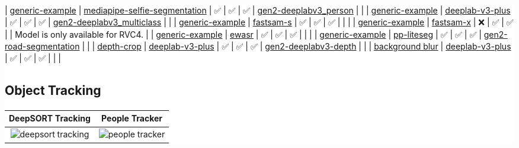 | [generic-example](generic-example/)             | [mediapipe-selfie-segmentation](https://zoo-rvc4.luxonis.com/luxonis/mediapipe-selfie-segmentation/dc85210d-5483-4fe2-86aa-16ad5d57d2d1)                                                                                                                                                              | ✅   | ✅                | ✅                | [gen2-deeplabv3_person](https://github.com/luxonis/oak-examples/tree/master/gen2-deeplabv3_person)                                                                                                               |                                   |
| [generic-example](generic-example/)             | [deeplab-v3-plus](https://zoo-rvc4.luxonis.com/luxonis/deeplab-v3-plus/1189a661-fd0a-44fd-bc9e-64b94d60cb49)                                                                                                                                                                                          | ✅   | ✅                | ✅                | [gen2-deeplabv3_multiclass](https://github.com/luxonis/oak-examples/tree/master/gen2-deeplabv3_multiclass)                                                                                                       |                                   |
| [generic-example](generic-example/)             | [fastsam-s](https://zoo-rvc4.luxonis.com/luxonis/fastsam-s/4af2416c-2ba4-4c85-97d0-fd26f089fc69)                                                                                                                                                                                                      | ✅   | ✅                | ✅                |                                                                                                                                                                                                                  |                                   |
| [generic-example](generic-example/)             | [fastsam-x](https://zoo-rvc4.luxonis.com/luxonis/fastsam-x/e7d3a0cf-7c1f-4e72-8c0c-9e2fcf53ca24)                                                                                                                                                                                                      | ❌   | ✅                | ✅                |                                                                                                                                                                                                                  | Model is only available for RVC4. |
| [generic-example](generic-example/)             | [ewasr](https://zoo-rvc4.luxonis.com/luxonis/ewasr/48ca429e-134e-486e-8f71-a8788fb7b510)                                                                                                                                                                                                              | ✅   | ✅                | ✅                |                                                                                                                                                                                                                  |                                   |
| [generic-example](generic-example/)             | [pp-liteseg](https://zoo-rvc4.luxonis.com/luxonis/pp-liteseg/5963005b-eab3-4b68-a24c-45f3b95c6b9d)                                                                                                                                                                                                    | ✅   | ✅                | ✅                | [gen2-road-segmentation](https://github.com/luxonis/oak-examples/tree/master/gen2-road-segmentation)                                                                                                             |                                   |
| [depth-crop](segmentation/depth-crop)           | [deeplab-v3-plus](https://zoo-rvc4.luxonis.com/luxonis/deeplab-v3-plus/1189a661-fd0a-44fd-bc9e-64b94d60cb49)                                                                                                                                                                                          | ✅   | ✅                | ✅                | [gen2-deeplabv3-depth](https://github.com/luxonis/oak-examples/tree/master/gen2-deeplabv3_depth)                                                                                                                 |                                   |
| [background blur](segmentation/blur-background) | [deeplab-v3-plus](https://zoo-rvc4.luxonis.com/luxonis/deeplab-v3-plus/1189a661-fd0a-44fd-bc9e-64b94d60cb49)                                                                                                                                                                                          | ✅   | ✅                | ✅                |                                                                                                                                                                                                                  |                                   |

## Object Tracking

|                                               DeepSORT Tracking                                               |                                             People Tracker                                              |
| :-----------------------------------------------------------------------------------------------------------: | :-----------------------------------------------------------------------------------------------------: |
| <img src="object-tracking/deepsort-tracking/media/example.gif" alt="deepsort tracking" style="height:250px;"> | <img src="object-tracking/people-tracker/media/example.gif" alt="people tracker" style="height:250px;"> |
